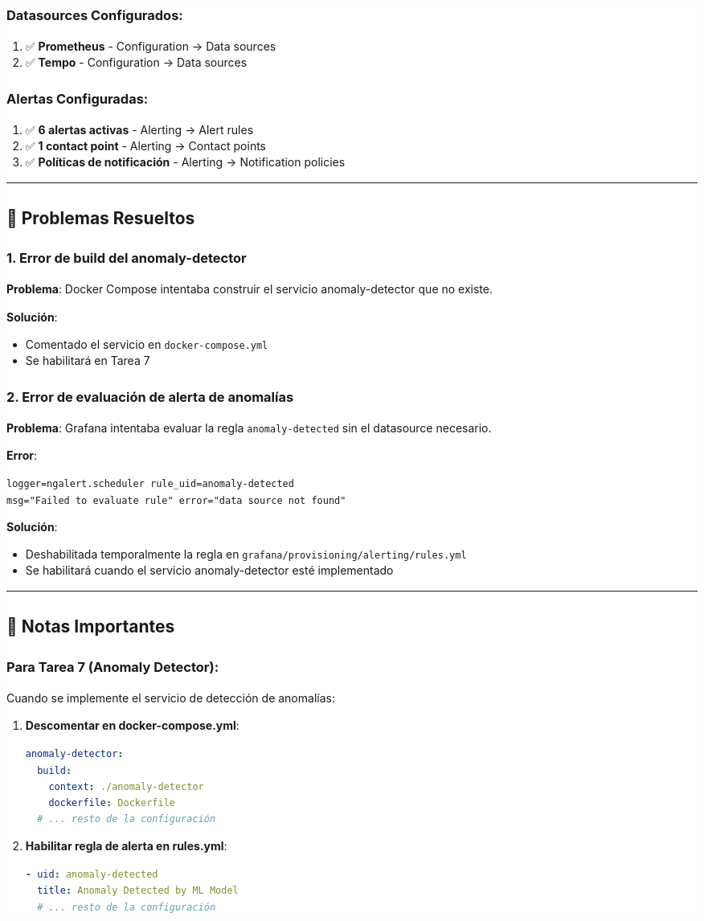 ### Datasources Configurados:
1. ✅ **Prometheus** - Configuration → Data sources
2. ✅ **Tempo** - Configuration → Data sources

### Alertas Configuradas:
1. ✅ **6 alertas activas** - Alerting → Alert rules
2. ✅ **1 contact point** - Alerting → Contact points
3. ✅ **Políticas de notificación** - Alerting → Notification policies

---

## 🐛 Problemas Resueltos

### 1. Error de build del anomaly-detector
**Problema**: Docker Compose intentaba construir el servicio anomaly-detector que no existe.

**Solución**: 
- Comentado el servicio en `docker-compose.yml`
- Se habilitará en Tarea 7

### 2. Error de evaluación de alerta de anomalías
**Problema**: Grafana intentaba evaluar la regla `anomaly-detected` sin el datasource necesario.

**Error**:
```
logger=ngalert.scheduler rule_uid=anomaly-detected
msg="Failed to evaluate rule" error="data source not found"
```

**Solución**:
- Deshabilitada temporalmente la regla en `grafana/provisioning/alerting/rules.yml`
- Se habilitará cuando el servicio anomaly-detector esté implementado

---

## 📝 Notas Importantes

### Para Tarea 7 (Anomaly Detector):
Cuando se implemente el servicio de detección de anomalías:

1. **Descomentar en docker-compose.yml**:
   ```yaml
   anomaly-detector:
     build:
       context: ./anomaly-detector
       dockerfile: Dockerfile
     # ... resto de la configuración
   ```

2. **Habilitar regla de alerta en rules.yml**:
   ```yaml
   - uid: anomaly-detected
     title: Anomaly Detected by ML Model
     # ... resto de la configuración
   ```
